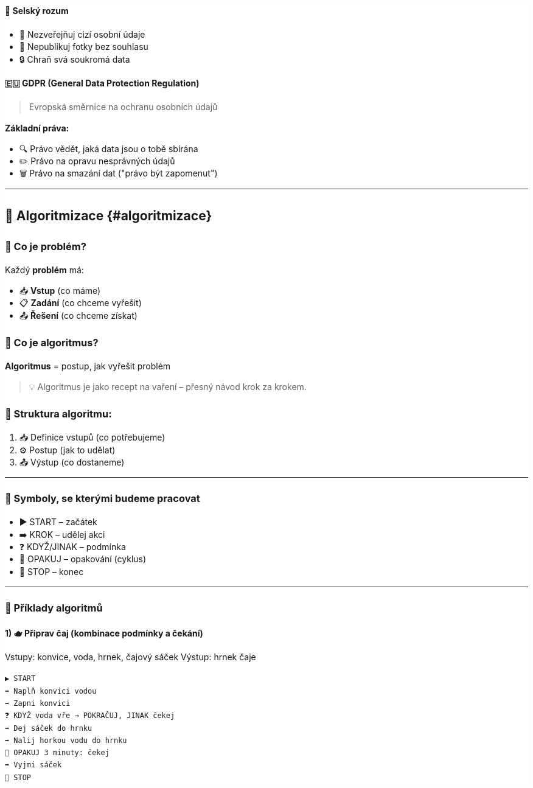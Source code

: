 #### 🧠 Selský rozum
- 🚫 Nezveřejňuj cizí osobní údaje
- 📸 Nepublikuj fotky bez souhlasu
- 🔒 Chraň svá soukromá data

#### 🇪🇺 GDPR (General Data Protection Regulation)
> Evropská směrnice na ochranu osobních údajů

**Základní práva:**
- 🔍 Právo vědět, jaká data jsou o tobě sbírána
- ✏️ Právo na opravu nesprávných údajů  
- 🗑️ Právo na smazání dat ("právo být zapomenut")

---

## 🧮 Algoritmizace {#algoritmizace}

### 🎯 Co je problém?

Každý **problém** má:
- 📥 **Vstup** (co máme)
- 📋 **Zadání** (co chceme vyřešit)  
- 📤 **Řešení** (co chceme získat)

### 🔄 Co je algoritmus?

**Algoritmus** = postup, jak vyřešit problém

> 💡 Algoritmus je jako recept na vaření – přesný návod krok za krokem.

### 📝 Struktura algoritmu:

1. 📥 Definice vstupů (co potřebujeme)
2. ⚙️ Postup (jak to udělat)
3. 📤 Výstup (co dostaneme)

---

### 🧭 Symboly, se kterými budeme pracovat
- ▶️ START – začátek
- ➡️ KROK – udělej akci
- ❓ KDYŽ/JINAK – podmínka
- 🔁 OPAKUJ – opakování (cyklus)
- 🛑 STOP – konec

---

### 🧪 Příklady algoritmů

#### 1) 🫖 Připrav čaj (kombinace podmínky a čekání)
Vstupy: konvice, voda, hrnek, čajový sáček
Výstup: hrnek čaje
```
▶️ START
➡️ Naplň konvici vodou
➡️ Zapni konvici
❓ KDYŽ voda vře → POKRAČUJ, JINAK čekej
➡️ Dej sáček do hrnku
➡️ Nalij horkou vodu do hrnku
🔁 OPAKUJ 3 minuty: čekej
➡️ Vyjmi sáček
🛑 STOP
```
